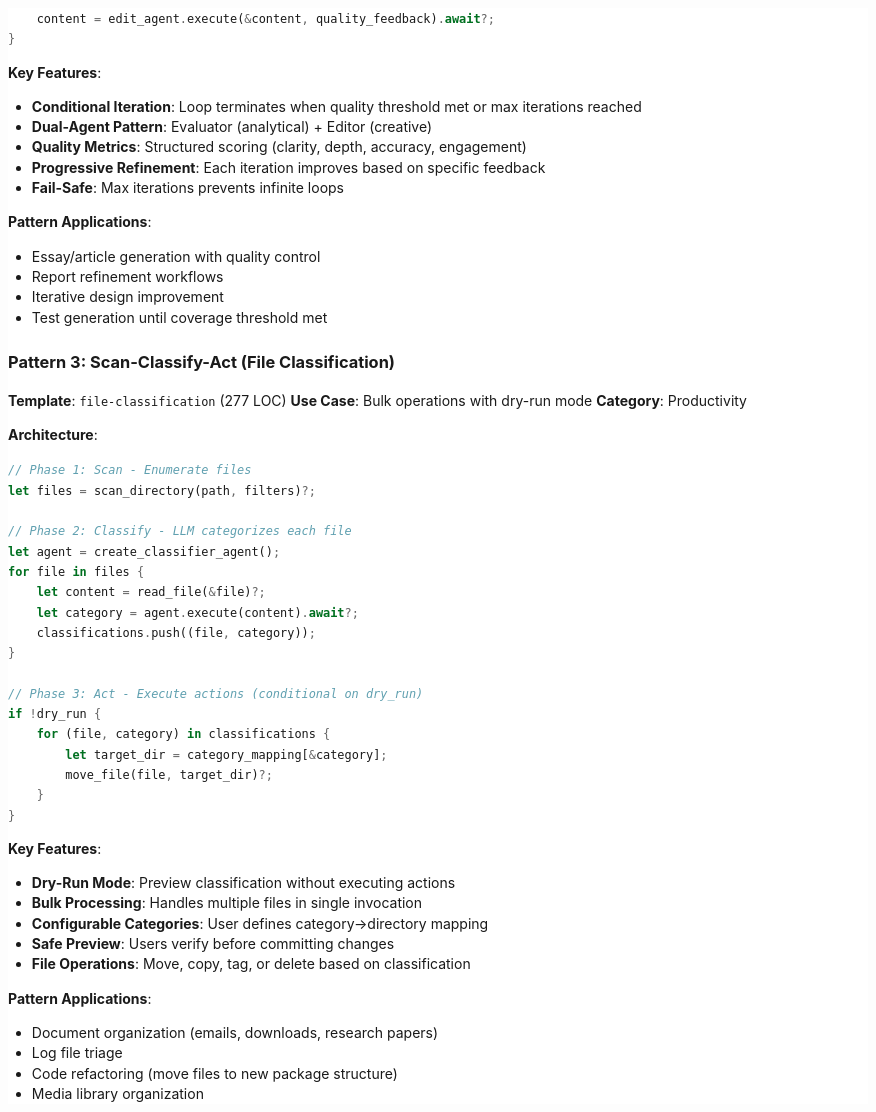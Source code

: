 ```rust
    content = edit_agent.execute(&content, quality_feedback).await?;
}
```

**Key Features**:
- **Conditional Iteration**: Loop terminates when quality threshold met or max iterations reached
- **Dual-Agent Pattern**: Evaluator (analytical) + Editor (creative)
- **Quality Metrics**: Structured scoring (clarity, depth, accuracy, engagement)
- **Progressive Refinement**: Each iteration improves based on specific feedback
- **Fail-Safe**: Max iterations prevents infinite loops

**Pattern Applications**:
- Essay/article generation with quality control
- Report refinement workflows
- Iterative design improvement
- Test generation until coverage threshold met

### Pattern 3: Scan-Classify-Act (File Classification)

**Template**: `file-classification` (277 LOC)
**Use Case**: Bulk operations with dry-run mode
**Category**: Productivity

**Architecture**:
```rust
// Phase 1: Scan - Enumerate files
let files = scan_directory(path, filters)?;

// Phase 2: Classify - LLM categorizes each file
let agent = create_classifier_agent();
for file in files {
    let content = read_file(&file)?;
    let category = agent.execute(content).await?;
    classifications.push((file, category));
}

// Phase 3: Act - Execute actions (conditional on dry_run)
if !dry_run {
    for (file, category) in classifications {
        let target_dir = category_mapping[&category];
        move_file(file, target_dir)?;
    }
}
```

**Key Features**:
- **Dry-Run Mode**: Preview classification without executing actions
- **Bulk Processing**: Handles multiple files in single invocation
- **Configurable Categories**: User defines category→directory mapping
- **Safe Preview**: Users verify before committing changes
- **File Operations**: Move, copy, tag, or delete based on classification

**Pattern Applications**:
- Document organization (emails, downloads, research papers)
- Log file triage
- Code refactoring (move files to new package structure)
- Media library organization

